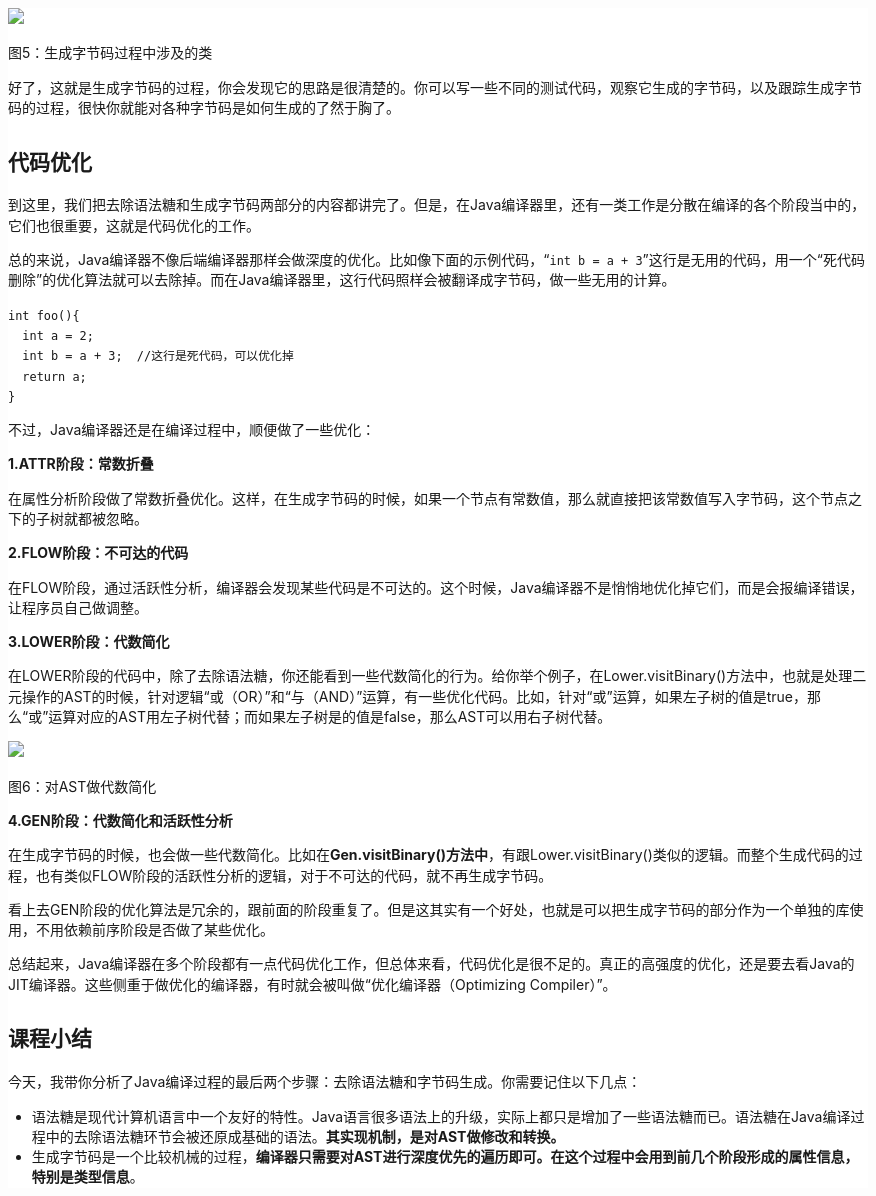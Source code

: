 ![](https://static001.geekbang.org/resource/image/52/d8/52d4abb0eb9654c22024378ba91cb5d8.jpg?wh=2284%2A881)

图5：生成字节码过程中涉及的类

好了，这就是生成字节码的过程，你会发现它的思路是很清楚的。你可以写一些不同的测试代码，观察它生成的字节码，以及跟踪生成字节码的过程，很快你就能对各种字节码是如何生成的了然于胸了。

## 代码优化

到这里，我们把去除语法糖和生成字节码两部分的内容都讲完了。但是，在Java编译器里，还有一类工作是分散在编译的各个阶段当中的，它们也很重要，这就是代码优化的工作。

总的来说，Java编译器不像后端编译器那样会做深度的优化。比如像下面的示例代码，“`int b = a + 3`”这行是无用的代码，用一个“死代码删除”的优化算法就可以去除掉。而在Java编译器里，这行代码照样会被翻译成字节码，做一些无用的计算。

```
int foo(){
  int a = 2;
  int b = a + 3;  //这行是死代码，可以优化掉
  return a;
}
```

不过，Java编译器还是在编译过程中，顺便做了一些优化：

**1.ATTR阶段：常数折叠**

在属性分析阶段做了常数折叠优化。这样，在生成字节码的时候，如果一个节点有常数值，那么就直接把该常数值写入字节码，这个节点之下的子树就都被忽略。

**2.FLOW阶段：不可达的代码**

在FLOW阶段，通过活跃性分析，编译器会发现某些代码是不可达的。这个时候，Java编译器不是悄悄地优化掉它们，而是会报编译错误，让程序员自己做调整。

**3.LOWER阶段：代数简化**

在LOWER阶段的代码中，除了去除语法糖，你还能看到一些代数简化的行为。给你举个例子，在Lower.visitBinary()方法中，也就是处理二元操作的AST的时候，针对逻辑“或（OR）”和“与（AND）”运算，有一些优化代码。比如，针对“或”运算，如果左子树的值是true，那么“或”运算对应的AST用左子树代替；而如果左子树是的值是false，那么AST可以用右子树代替。

![](https://static001.geekbang.org/resource/image/43/97/43ba9cc3f2dd4e8b3ca61624e7306c97.jpg?wh=2284%2A880)

图6：对AST做代数简化

**4.GEN阶段：代数简化和活跃性分析**

在生成字节码的时候，也会做一些代数简化。比如在**Gen.visitBinary()方法中**，有跟Lower.visitBinary()类似的逻辑。而整个生成代码的过程，也有类似FLOW阶段的活跃性分析的逻辑，对于不可达的代码，就不再生成字节码。

看上去GEN阶段的优化算法是冗余的，跟前面的阶段重复了。但是这其实有一个好处，也就是可以把生成字节码的部分作为一个单独的库使用，不用依赖前序阶段是否做了某些优化。

总结起来，Java编译器在多个阶段都有一点代码优化工作，但总体来看，代码优化是很不足的。真正的高强度的优化，还是要去看Java的JIT编译器。这些侧重于做优化的编译器，有时就会被叫做“优化编译器（Optimizing Compiler）”。

## 课程小结

今天，我带你分析了Java编译过程的最后两个步骤：去除语法糖和字节码生成。你需要记住以下几点：

- 语法糖是现代计算机语言中一个友好的特性。Java语言很多语法上的升级，实际上都只是增加了一些语法糖而已。语法糖在Java编译过程中的去除语法糖环节会被还原成基础的语法。**其实现机制，是对AST做修改和转换。**
- 生成字节码是一个比较机械的过程，**编译器只需要对AST进行深度优先的遍历即可。在这个过程中会用到前几个阶段形成的属性信息，特别是类型信息**。
